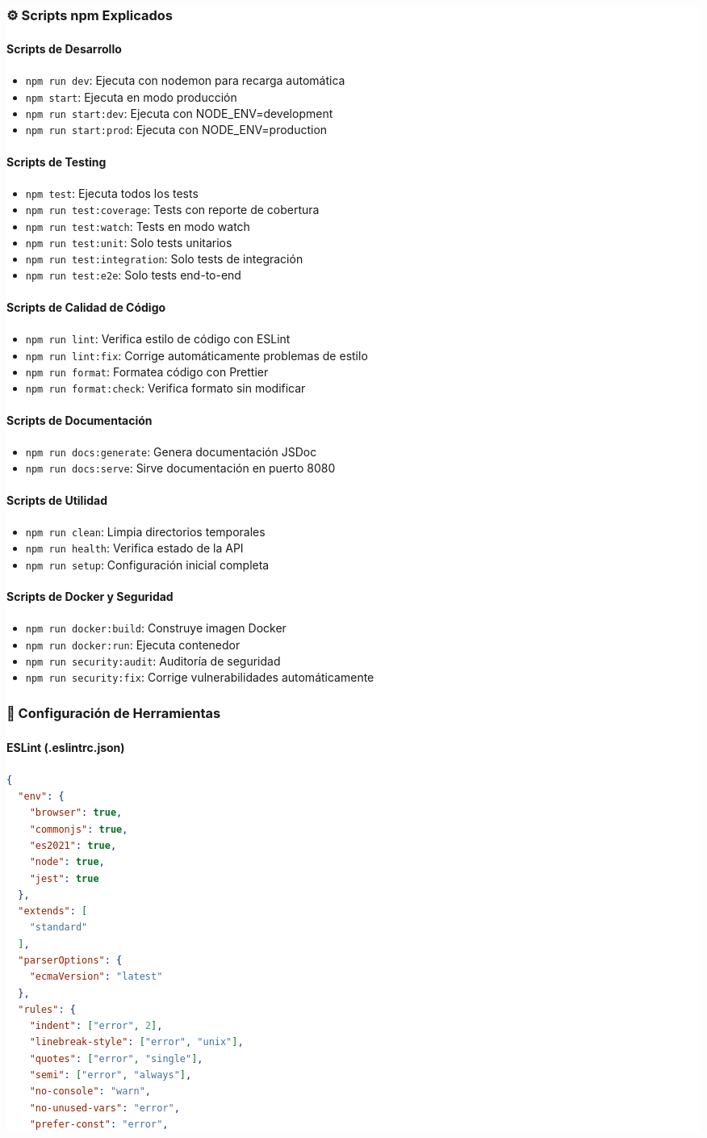 
### ⚙️ Scripts npm Explicados

#### **Scripts de Desarrollo**
- `npm run dev`: Ejecuta con nodemon para recarga automática
- `npm start`: Ejecuta en modo producción
- `npm run start:dev`: Ejecuta con NODE_ENV=development
- `npm run start:prod`: Ejecuta con NODE_ENV=production

#### **Scripts de Testing**
- `npm test`: Ejecuta todos los tests
- `npm run test:coverage`: Tests con reporte de cobertura
- `npm run test:watch`: Tests en modo watch
- `npm run test:unit`: Solo tests unitarios
- `npm run test:integration`: Solo tests de integración
- `npm run test:e2e`: Solo tests end-to-end

#### **Scripts de Calidad de Código**
- `npm run lint`: Verifica estilo de código con ESLint
- `npm run lint:fix`: Corrige automáticamente problemas de estilo
- `npm run format`: Formatea código con Prettier
- `npm run format:check`: Verifica formato sin modificar

#### **Scripts de Documentación**
- `npm run docs:generate`: Genera documentación JSDoc
- `npm run docs:serve`: Sirve documentación en puerto 8080

#### **Scripts de Utilidad**
- `npm run clean`: Limpia directorios temporales
- `npm run health`: Verifica estado de la API
- `npm run setup`: Configuración inicial completa

#### **Scripts de Docker y Seguridad**
- `npm run docker:build`: Construye imagen Docker
- `npm run docker:run`: Ejecuta contenedor
- `npm run security:audit`: Auditoría de seguridad
- `npm run security:fix`: Corrige vulnerabilidades automáticamente

### 🔧 Configuración de Herramientas

#### **ESLint (.eslintrc.json)**
```json
{
  "env": {
    "browser": true,
    "commonjs": true,
    "es2021": true,
    "node": true,
    "jest": true
  },
  "extends": [
    "standard"
  ],
  "parserOptions": {
    "ecmaVersion": "latest"
  },
  "rules": {
    "indent": ["error", 2],
    "linebreak-style": ["error", "unix"],
    "quotes": ["error", "single"],
    "semi": ["error", "always"],
    "no-console": "warn",
    "no-unused-vars": "error",
    "prefer-const": "error",
```